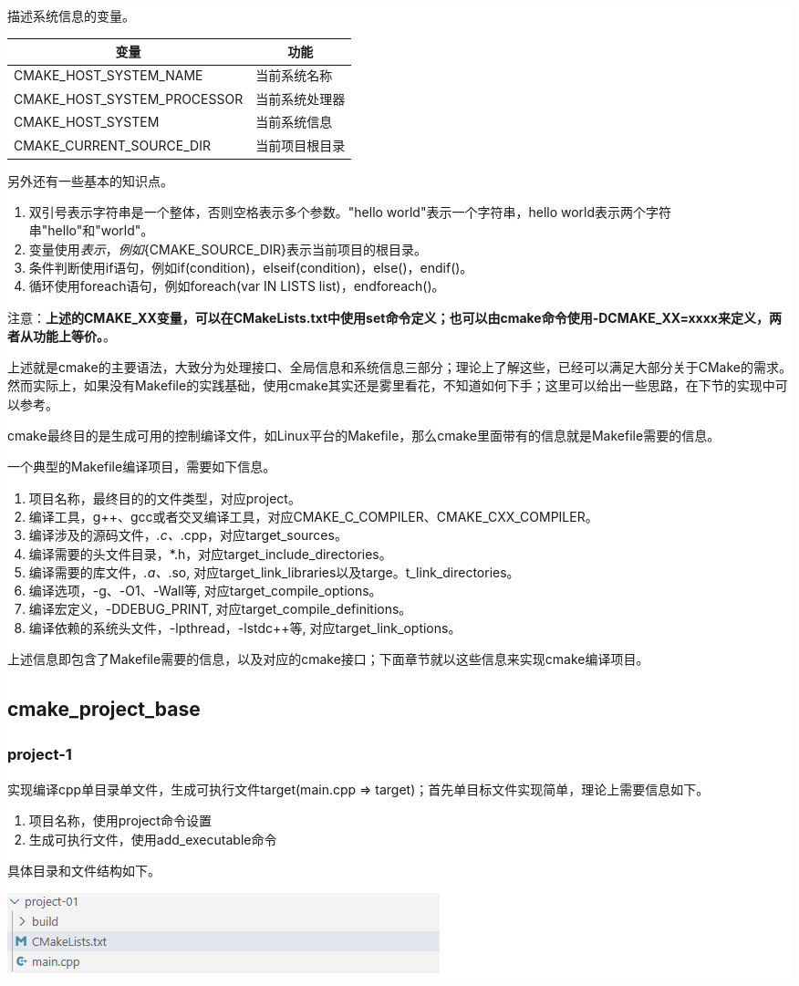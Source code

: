 描述系统信息的变量。

| 变量 | 功能 |
| --- | --- |
| CMAKE_HOST_SYSTEM_NAME | 当前系统名称 |
| CMAKE_HOST_SYSTEM_PROCESSOR | 当前系统处理器 |
| CMAKE_HOST_SYSTEM | 当前系统信息 |
| CMAKE_CURRENT_SOURCE_DIR | 当前项目根目录 |

另外还有一些基本的知识点。

1. 双引号表示字符串是一个整体，否则空格表示多个参数。"hello world"表示一个字符串，hello world表示两个字符串"hello"和"world"。
2. 变量使用${}表示，例如${CMAKE_SOURCE_DIR}表示当前项目的根目录。
3. 条件判断使用if语句，例如if(condition)，elseif(condition)，else()，endif()。
4. 循环使用foreach语句，例如foreach(var IN LISTS list)，endforeach()。

注意：**上述的CMAKE_XX变量，可以在CMakeLists.txt中使用set命令定义；也可以由cmake命令使用-DCMAKE_XX=xxxx来定义，两者从功能上等价。**。

上述就是cmake的主要语法，大致分为处理接口、全局信息和系统信息三部分；理论上了解这些，已经可以满足大部分关于CMake的需求。然而实际上，如果没有Makefile的实践基础，使用cmake其实还是雾里看花，不知道如何下手；这里可以给出一些思路，在下节的实现中可以参考。

cmake最终目的是生成可用的控制编译文件，如Linux平台的Makefile，那么cmake里面带有的信息就是Makefile需要的信息。

一个典型的Makefile编译项目，需要如下信息。

1. 项目名称，最终目的的文件类型，对应project。
2. 编译工具，g++、gcc或者交叉编译工具，对应CMAKE_C_COMPILER、CMAKE_CXX_COMPILER。
3. 编译涉及的源码文件，*.c、*.cpp，对应target_sources。
4. 编译需要的头文件目录，*.h，对应target_include_directories。
5. 编译需要的库文件，*.a、*.so, 对应target_link_libraries以及targe。t_link_directories。
6. 编译选项，-g、-O1、-Wall等, 对应target_compile_options。
7. 编译宏定义，-DDEBUG_PRINT, 对应target_compile_definitions。
8. 编译依赖的系统头文件，-lpthread，-lstdc++等, 对应target_link_options。

上述信息即包含了Makefile需要的信息，以及对应的cmake接口；下面章节就以这些信息来实现cmake编译项目。

## cmake_project_base

### project-1

实现编译cpp单目录单文件，生成可执行文件target(main.cpp => target)；首先单目标文件实现简单，理论上需要信息如下。

1. 项目名称，使用project命令设置
2. 生成可执行文件，使用add_executable命令

具体目录和文件结构如下。

![image](./image/ch04-x3-02.png)
